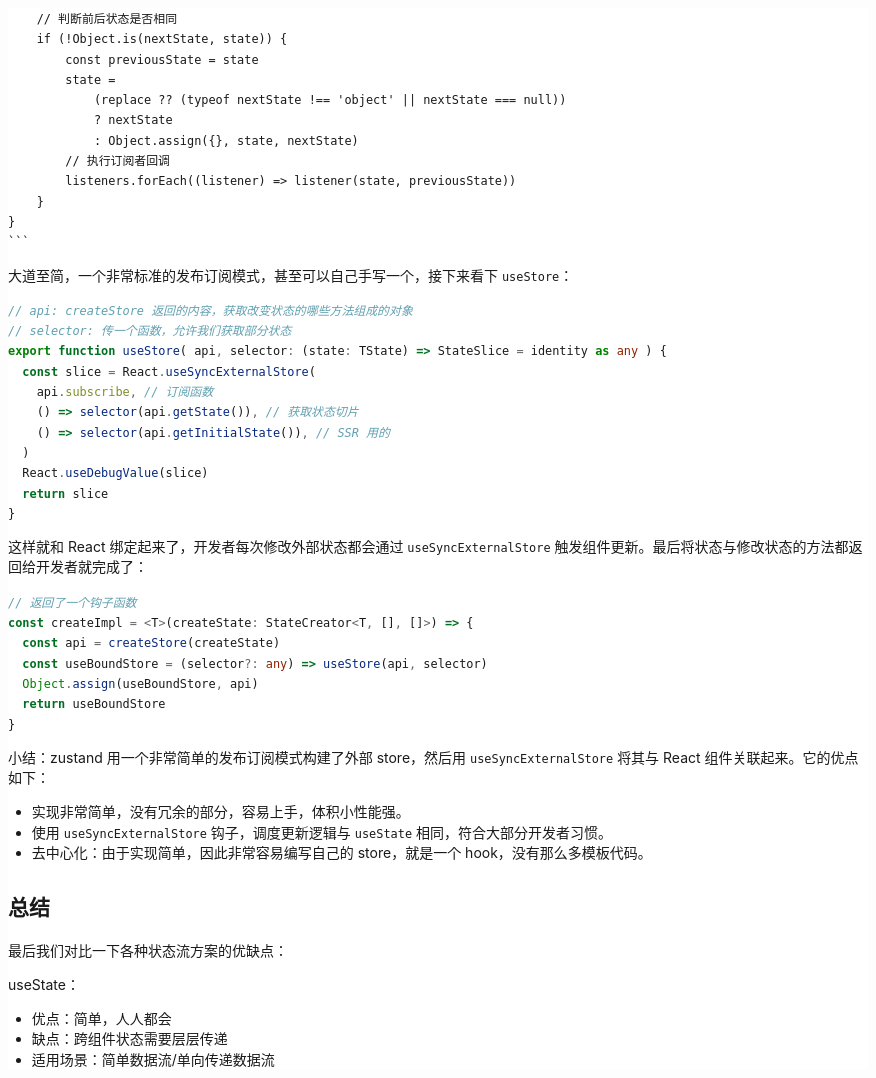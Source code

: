         // 判断前后状态是否相同
        if (!Object.is(nextState, state)) {
            const previousState = state
            state =
                (replace ?? (typeof nextState !== 'object' || nextState === null))
                ? nextState
                : Object.assign({}, state, nextState)
            // 执行订阅者回调
            listeners.forEach((listener) => listener(state, previousState))
        }
    }
    ```

大道至简，一个非常标准的发布订阅模式，甚至可以自己手写一个，接下来看下 `useStore`：

```ts
// api: createStore 返回的内容，获取改变状态的哪些方法组成的对象
// selector: 传一个函数，允许我们获取部分状态
export function useStore( api, selector: (state: TState) => StateSlice = identity as any ) {
  const slice = React.useSyncExternalStore(
    api.subscribe, // 订阅函数
    () => selector(api.getState()), // 获取状态切片
    () => selector(api.getInitialState()), // SSR 用的
  )
  React.useDebugValue(slice)
  return slice
}
```

这样就和 React 绑定起来了，开发者每次修改外部状态都会通过 `useSyncExternalStore` 触发组件更新。最后将状态与修改状态的方法都返回给开发者就完成了：

```ts
// 返回了一个钩子函数
const createImpl = <T>(createState: StateCreator<T, [], []>) => {
  const api = createStore(createState)
  const useBoundStore = (selector?: any) => useStore(api, selector)
  Object.assign(useBoundStore, api)
  return useBoundStore
}
```

小结：zustand 用一个非常简单的发布订阅模式构建了外部 store，然后用 `useSyncExternalStore` 将其与 React 组件关联起来。它的优点如下：
- 实现非常简单，没有冗余的部分，容易上手，体积小性能强。
- 使用 `useSyncExternalStore` 钩子，调度更新逻辑与 `useState` 相同，符合大部分开发者习惯。
- 去中心化：由于实现简单，因此非常容易编写自己的 store，就是一个 hook，没有那么多模板代码。

## 总结

最后我们对比一下各种状态流方案的优缺点：

useState：
- 优点：简单，人人都会
- 缺点：跨组件状态需要层层传递
- 适用场景：简单数据流/单向传递数据流
